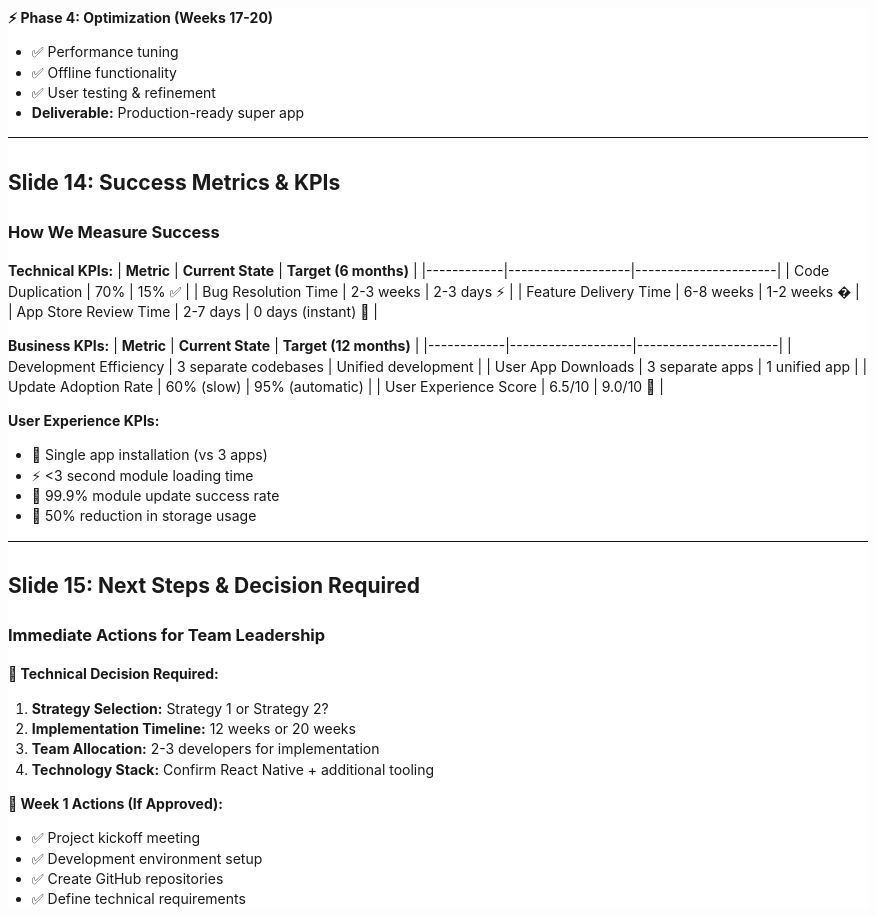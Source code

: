 **⚡ Phase 4: Optimization (Weeks 17-20)**
- ✅ Performance tuning
- ✅ Offline functionality
- ✅ User testing & refinement
- **Deliverable:** Production-ready super app

---

## Slide 14: Success Metrics & KPIs
### **How We Measure Success**

**Technical KPIs:**
| **Metric** | **Current State** | **Target (6 months)** |
|------------|-------------------|----------------------|
| Code Duplication | 70% | 15% ✅ |
| Bug Resolution Time | 2-3 weeks | 2-3 days ⚡ |
| Feature Delivery Time | 6-8 weeks | 1-2 weeks � |
| App Store Review Time | 2-7 days | 0 days (instant) 🎯 |

**Business KPIs:**
| **Metric** | **Current State** | **Target (12 months)** |
|------------|-------------------|----------------------|
| Development Efficiency | 3 separate codebases | Unified development |
| User App Downloads | 3 separate apps | 1 unified app |
| Update Adoption Rate | 60% (slow) | 95% (automatic) |
| User Experience Score | 6.5/10 | 9.0/10 🌟 |

**User Experience KPIs:**
- 📱 Single app installation (vs 3 apps)
- ⚡ <3 second module loading time
- 🔄 99.9% module update success rate
- 💾 50% reduction in storage usage

---

## Slide 15: Next Steps & Decision Required
### **Immediate Actions for Team Leadership**

**🎯 Technical Decision Required:**
1. **Strategy Selection:** Strategy 1 or Strategy 2?
2. **Implementation Timeline:** 12 weeks or 20 weeks
3. **Team Allocation:** 2-3 developers for implementation
4. **Technology Stack:** Confirm React Native + additional tooling

**📅 Week 1 Actions (If Approved):**
- ✅ Project kickoff meeting
- ✅ Development environment setup
- ✅ Create GitHub repositories
- ✅ Define technical requirements
